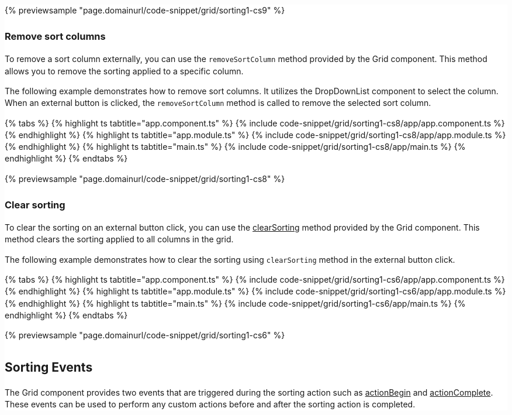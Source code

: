{% previewsample "page.domainurl/code-snippet/grid/sorting1-cs9" %}

### Remove sort columns

To remove a sort column externally, you can use the `removeSortColumn` method provided by the Grid component. This method allows you to remove the sorting applied to a specific column.

The following example demonstrates how to remove sort columns. It utilizes the DropDownList component to select the column. When an external button is clicked, the `removeSortColumn` method is called to remove the selected sort column.

{% tabs %}
{% highlight ts tabtitle="app.component.ts" %}
{% include code-snippet/grid/sorting1-cs8/app/app.component.ts %}
{% endhighlight %}
{% highlight ts tabtitle="app.module.ts" %}
{% include code-snippet/grid/sorting1-cs8/app/app.module.ts %}
{% endhighlight %}
{% highlight ts tabtitle="main.ts" %}
{% include code-snippet/grid/sorting1-cs8/app/main.ts %}
{% endhighlight %}
{% endtabs %}
	  
{% previewsample "page.domainurl/code-snippet/grid/sorting1-cs8" %}

### Clear sorting 

To clear the sorting on an external button click, you can use the [clearSorting](https://ej2.syncfusion.com/angular/documentation/api/grid#clearsorting) method provided by the Grid component. This method clears the sorting applied to all columns in the grid. 

The following example demonstrates how to clear the sorting using `clearSorting` method in the external button click.

{% tabs %}
{% highlight ts tabtitle="app.component.ts" %}
{% include code-snippet/grid/sorting1-cs6/app/app.component.ts %}
{% endhighlight %}
{% highlight ts tabtitle="app.module.ts" %}
{% include code-snippet/grid/sorting1-cs6/app/app.module.ts %}
{% endhighlight %}
{% highlight ts tabtitle="main.ts" %}
{% include code-snippet/grid/sorting1-cs6/app/main.ts %}
{% endhighlight %}
{% endtabs %}
	  
{% previewsample "page.domainurl/code-snippet/grid/sorting1-cs6" %}

## Sorting Events

The Grid component provides two events that are triggered during the sorting action such as [actionBegin](https://ej2.syncfusion.com/angular/documentation/api/grid/#actionbegin) and [actionComplete](https://ej2.syncfusion.com/angular/documentation/api/grid/#actioncomplete). These events can be used to perform any custom actions before and after the sorting action is completed.
